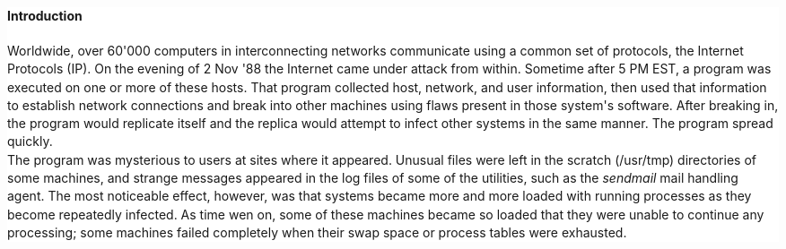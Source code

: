 #### Introduction

Worldwide, over 60'000 computers in interconnecting networks communicate using a common set of protocols, the Internet Protocols (IP). On the evening of 2 Nov '88 the Internet came under attack from within. Sometime after 5 PM EST, a program was executed on one or more of these hosts. That program collected host, network, and user information, then used that information to establish network connections and break into other machines using flaws present in those system's software. After breaking in, the program would replicate itself and the replica would attempt to infect other systems in the same manner. The program spread quickly.  
The program was mysterious to users at sites where it appeared. Unusual files were left in the scratch (/usr/tmp) directories of some machines, and strange messages appeared in the log files of some of the utilities, such as the *sendmail* mail handling agent. The most noticeable effect, however, was that systems became more and more loaded with running processes as they become repeatedly infected. As time wen on, some of these machines became so loaded that they were unable to continue any processing; some machines failed completely when their swap space or process tables were exhausted.  
